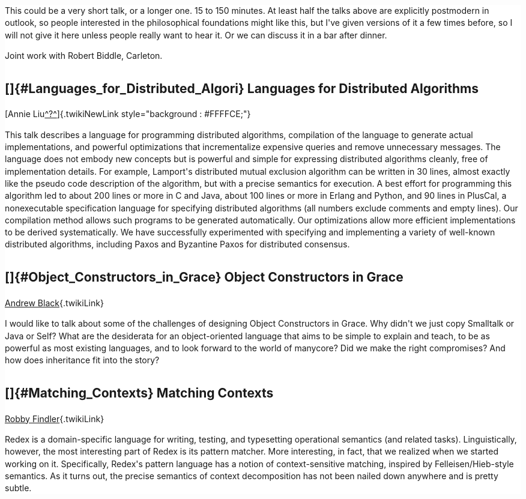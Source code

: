 This could be a very short talk, or a longer one. 15 to 150 minutes. At
least half the talks above are explicitly postmodern in outlook, so
people interested in the philosophical foundations might like this, but
I\'ve given versions of it a few times before, so I will not give it
here unless people really want to hear it. Or we can discuss it in a bar
after dinner.

Joint work with Robert Biddle, Carleton.

[]{#Languages_for_Distributed_Algori} Languages for Distributed Algorithms
--------------------------------------------------------------------------

[Annie
Liu[^?^](http://www.program-transformation.org/edit/WGLD/AnnieLiu?topicparent=WGLD.ProposedTalks)]{.twikiNewLink
style="background : #FFFFCE;"}

This talk describes a language for programming distributed algorithms,
compilation of the language to generate actual implementations, and
powerful optimizations that incrementalize expensive queries and remove
unnecessary messages. The language does not embody new concepts but is
powerful and simple for expressing distributed algorithms cleanly, free
of implementation details. For example, Lamport\'s distributed mutual
exclusion algorithm can be written in 30 lines, almost exactly like the
pseudo code description of the algorithm, but with a precise semantics
for execution. A best effort for programming this algorithm led to about
200 lines or more in C and Java, about 100 lines or more in Erlang and
Python, and 90 lines in PlusCal, a nonexecutable specification language
for specifying distributed algorithms (all numbers exclude comments and
empty lines). Our compilation method allows such programs to be
generated automatically. Our optimizations allow more efficient
implementations to be derived systematically. We have successfully
experimented with specifying and implementing a variety of well-known
distributed algorithms, including Paxos and Byzantine Paxos for
distributed consensus.

[]{#Object_Constructors_in_Grace} Object Constructors in Grace
--------------------------------------------------------------

[Andrew Black](../Main/AndrewBlack){.twikiLink}

I would like to talk about some of the challenges of designing Object
Constructors in Grace. Why didn\'t we just copy Smalltalk or Java or
Self? What are the desiderata for an object-oriented language that aims
to be simple to explain and teach, to be as powerful as most existing
languages, and to look forward to the world of manycore? Did we make the
right compromises? And how does inheritance fit into the story?

[]{#Matching_Contexts} Matching Contexts
----------------------------------------

[Robby Findler](../Main/RobbyFindler){.twikiLink}

Redex is a domain-specific language for writing, testing, and
typesetting operational semantics (and related tasks). Linguistically,
however, the most interesting part of Redex is its pattern matcher. More
interesting, in fact, that we realized when we started working on it.
Specifically, Redex\'s pattern language has a notion of
context-sensitive matching, inspired by Felleisen/Hieb-style semantics.
As it turns out, the precise semantics of context decomposition has not
been nailed down anywhere and is pretty subtle.

